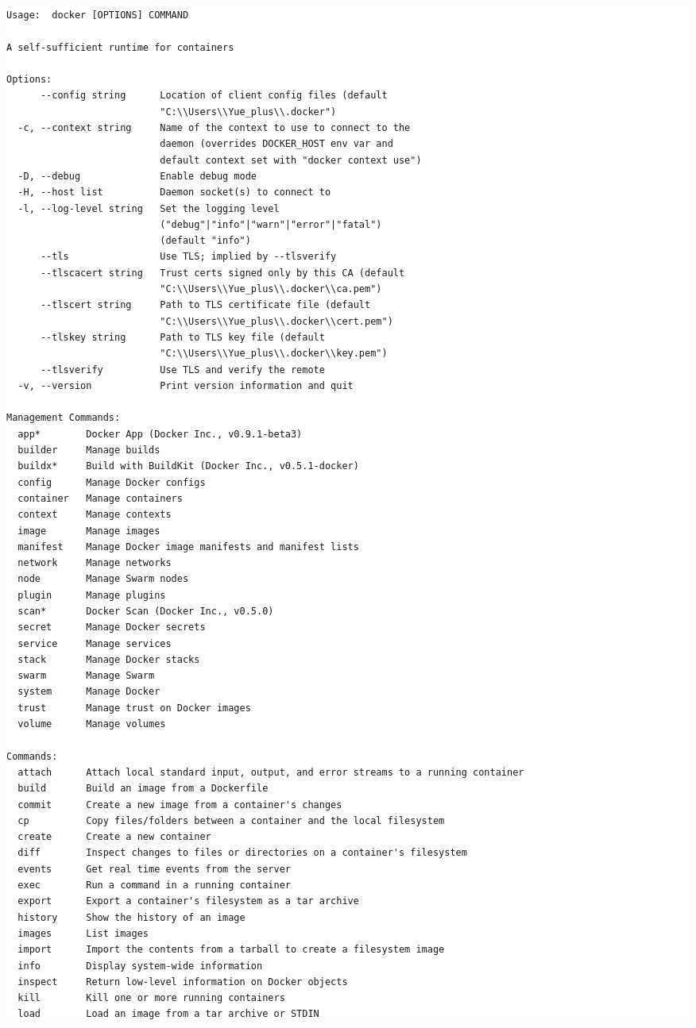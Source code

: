 ```text
Usage:  docker [OPTIONS] COMMAND

A self-sufficient runtime for containers

Options:
      --config string      Location of client config files (default
                           "C:\\Users\\Yue_plus\\.docker")
  -c, --context string     Name of the context to use to connect to the
                           daemon (overrides DOCKER_HOST env var and
                           default context set with "docker context use")
  -D, --debug              Enable debug mode
  -H, --host list          Daemon socket(s) to connect to
  -l, --log-level string   Set the logging level
                           ("debug"|"info"|"warn"|"error"|"fatal")
                           (default "info")
      --tls                Use TLS; implied by --tlsverify
      --tlscacert string   Trust certs signed only by this CA (default
                           "C:\\Users\\Yue_plus\\.docker\\ca.pem")
      --tlscert string     Path to TLS certificate file (default
                           "C:\\Users\\Yue_plus\\.docker\\cert.pem")
      --tlskey string      Path to TLS key file (default
                           "C:\\Users\\Yue_plus\\.docker\\key.pem")
      --tlsverify          Use TLS and verify the remote
  -v, --version            Print version information and quit

Management Commands:
  app*        Docker App (Docker Inc., v0.9.1-beta3)
  builder     Manage builds
  buildx*     Build with BuildKit (Docker Inc., v0.5.1-docker)
  config      Manage Docker configs
  container   Manage containers
  context     Manage contexts
  image       Manage images
  manifest    Manage Docker image manifests and manifest lists
  network     Manage networks
  node        Manage Swarm nodes
  plugin      Manage plugins
  scan*       Docker Scan (Docker Inc., v0.5.0)
  secret      Manage Docker secrets
  service     Manage services
  stack       Manage Docker stacks
  swarm       Manage Swarm
  system      Manage Docker
  trust       Manage trust on Docker images
  volume      Manage volumes

Commands:
  attach      Attach local standard input, output, and error streams to a running container
  build       Build an image from a Dockerfile
  commit      Create a new image from a container's changes
  cp          Copy files/folders between a container and the local filesystem
  create      Create a new container
  diff        Inspect changes to files or directories on a container's filesystem
  events      Get real time events from the server
  exec        Run a command in a running container
  export      Export a container's filesystem as a tar archive
  history     Show the history of an image
  images      List images
  import      Import the contents from a tarball to create a filesystem image
  info        Display system-wide information
  inspect     Return low-level information on Docker objects
  kill        Kill one or more running containers
  load        Load an image from a tar archive or STDIN
```